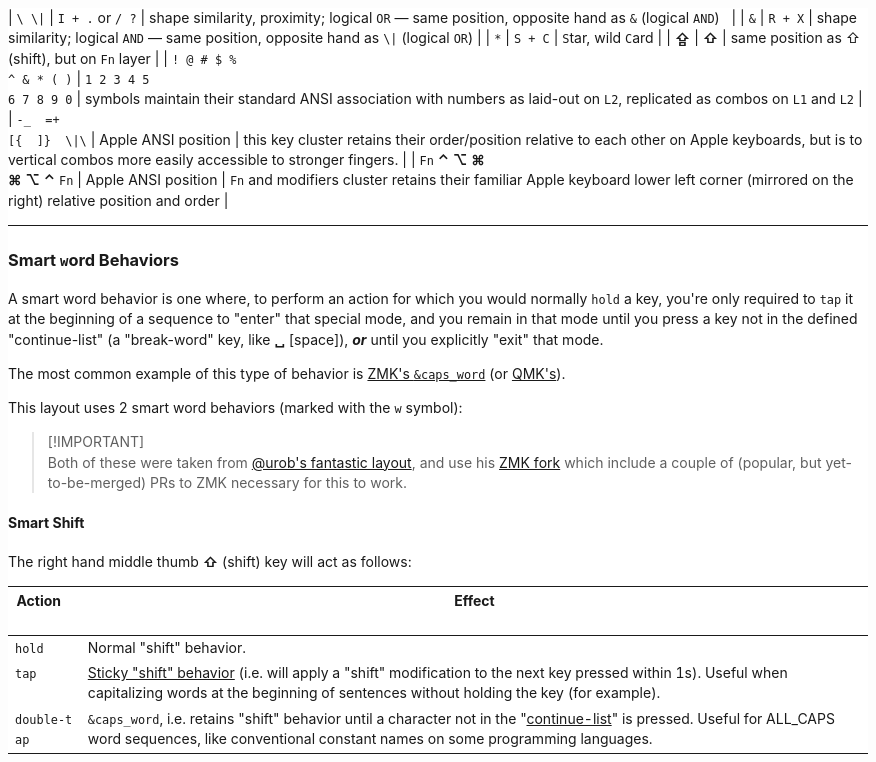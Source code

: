 | `\ \|`                                                                                                                | `I + .` or `/ ?`                                                                                                                        | shape similarity, proximity; logical `OR` — same position, opposite hand as `&` (logical `AND`)                                                                                                                |
| `&`                                                                                                                   | `R + X`                                                                                                                                 | shape similarity; logical `AND` — same position, opposite hand as `\|` (logical `OR`)                                                                                                                          |
| `*`                                                                                                                   | `S + C`                                                                                                                                 | `S`tar, wild `C`ard                                                                                                                                                                                            |
| **⇪**                                                                                                                 | **⇧**                                                                                                                                   | same position as ⇧ (shift), but on `Fn` layer                                                                                                                                                                  |
| `! @ # $ %`<br/>`^ & * ( )`                                                                                           | `1 2 3 4 5`<br/>`6 7 8 9 0`                                                                                                             | symbols maintain their standard ANSI association with numbers as laid-out on `L2`, replicated as combos on `L1` and `L2`                                                                                       |
| `-_  =+`<br/>`[{  ]}  \|\`                                                                                            | Apple ANSI position                                                                                                                     | this key cluster retains their order/position relative to each other on Apple keyboards, but is to vertical combos more easily accessible to stronger fingers.                                                 |
| `Fn`&nbsp;**⌃**&nbsp;**⌥**&nbsp;**⌘**<br/>**⌘**&nbsp;**⌥**&nbsp;**⌃**&nbsp;`Fn`                                       | Apple ANSI position                                                                                                                     | `Fn` and modifiers cluster retains their familiar Apple keyboard lower left corner (mirrored on the right) relative position and order                                                                         |

---

### Smart `w`ord Behaviors

A smart word behavior is one where, to perform an action for which you would normally `hold` a key, you're only required to `tap` it at the beginning of a sequence to "enter" that special mode, and you remain in that mode until you press a key not in the defined "continue-list" (a "break-word" key, like **␣** [space]), **_or_** until you explicitly "exit" that mode.

The most common example of this type of behavior is [ZMK's `&caps_word`](https://zmk.dev/docs/behaviors/caps-word) (or [QMK's](https://docs.qmk.fm/#/feature_caps_word)).

This layout uses 2 smart word behaviors (marked with the `w` symbol):

> [!IMPORTANT]\
> Both of these were taken from [@urob's fantastic layout](/urob/zmk-config), and use his [ZMK fork](/urob/zmk) which include a couple of (popular, but yet-to-be-merged) PRs to ZMK necessary for this to work.

#### Smart Shift

The right hand middle thumb **⇧** (shift) key will act as follows:

| Action&nbsp;&nbsp;&nbsp;&nbsp;&nbsp;&nbsp;&nbsp;&nbsp;&nbsp;&nbsp;&nbsp;&nbsp;&nbsp; | Effect                                                                                                                                                                                                                                                             |
| ------------------------------------------------------------------------------------ | ------------------------------------------------------------------------------------------------------------------------------------------------------------------------------------------------------------------------------------------------------------------ |
| `hold`                                                                               | Normal "shift" behavior.                                                                                                                                                                                                                                           |
| `tap`                                                                                | [Sticky "shift" behavior](https://zmk.dev/docs/behaviors/sticky-key) (i.e. will apply a "shift" modification to the next key pressed within 1s). Useful when capitalizing words at the beginning of sentences without holding the key (for example).               |
| `double-tap`                                                                         | `&caps_word`, i.e. retains "shift" behavior until a character not in the "[continue-list](https://zmk.dev/docs/behaviors/caps-word#continue-list)" is pressed. Useful for ALL_CAPS word sequences, like conventional constant names on some programming languages. |

[^1]: Currently 42 keys because that's what I use, but honestly sometimes I feels like I have a few keys I don't know what to do with; though I often go back to re-adding them when I try removing them, so :shrug:. May make it work for other boards in the future, but may not be a priority for a while. No promises.
[^2]: Well, "designed" is perhaps too strong a word. I've haphazardly and painfully iterated over dozens of permutations, gradually removing annoyances / disruptions to my flow.